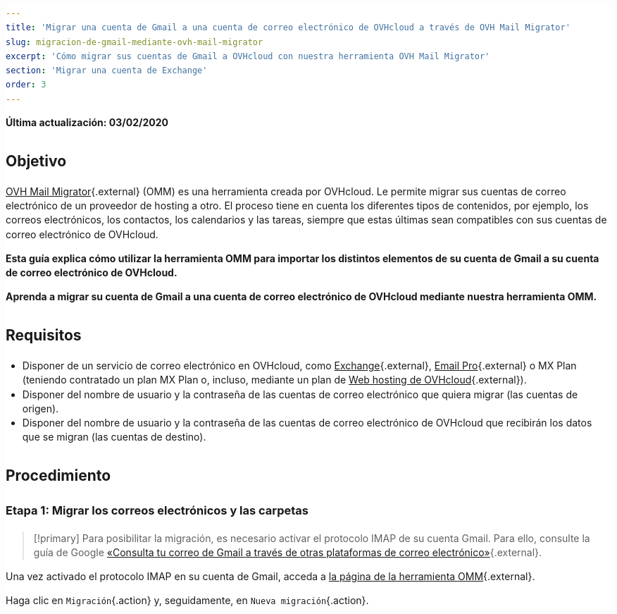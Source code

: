 ```yaml
---
title: 'Migrar una cuenta de Gmail a una cuenta de correo electrónico de OVHcloud a través de OVH Mail Migrator'
slug: migracion-de-gmail-mediante-ovh-mail-migrator
excerpt: 'Cómo migrar sus cuentas de Gmail a OVHcloud con nuestra herramienta OVH Mail Migrator'
section: 'Migrar una cuenta de Exchange'
order: 3
---
```


**Última actualización: 03/02/2020**

## Objetivo

[OVH Mail Migrator](https://omm.ovh.net/){.external} (OMM) es una herramienta creada por OVHcloud. Le permite migrar sus cuentas de correo electrónico de un proveedor de hosting a otro. El proceso tiene en cuenta los diferentes tipos de contenidos, por ejemplo, los correos electrónicos, los contactos, los calendarios y las tareas, siempre que estas últimas sean compatibles con sus cuentas de correo electrónico de OVHcloud. 

<b>Esta guía explica cómo utilizar la herramienta OMM para importar los distintos elementos de su cuenta de Gmail a su cuenta de correo electrónico de OVHcloud.</b>

**Aprenda a migrar su cuenta de Gmail a una cuenta de correo electrónico de OVHcloud mediante nuestra herramienta OMM.**


## Requisitos

- Disponer de un servicio de correo electrónico en OVHcloud, como [Exchange](https://www.ovh.es/emails/){.external}, [Email Pro](https://www.ovh.es/emails/email-pro/){.external} o MX Plan (teniendo contratado un plan MX Plan o, incluso, mediante un plan de [Web hosting de OVHcloud](https://www.ovh.es/hosting/){.external}).
- Disponer del nombre de usuario y la contraseña de las cuentas de correo electrónico que quiera migrar (las cuentas de origen).
- Disponer del nombre de usuario y la contraseña de las cuentas de correo electrónico de OVHcloud que recibirán los datos que se migran (las cuentas de destino).

## Procedimiento

### Etapa 1: Migrar los correos electrónicos y las carpetas

> [!primary]
> Para posibilitar la migración, es necesario activar el protocolo IMAP de su cuenta Gmail. Para ello, consulte la guía de Google
> [«Consulta tu correo de Gmail a través de otras plataformas de correo electrónico»](https://support.google.com/mail/answer/7126229?hl=es){.external}.

Una vez activado el protocolo IMAP en su cuenta de Gmail, acceda a [la página de la herramienta OMM](https://omm.ovh.net/){.external}.

Haga clic en `Migración`{.action} y, seguidamente, en `Nueva migración`{.action}.
